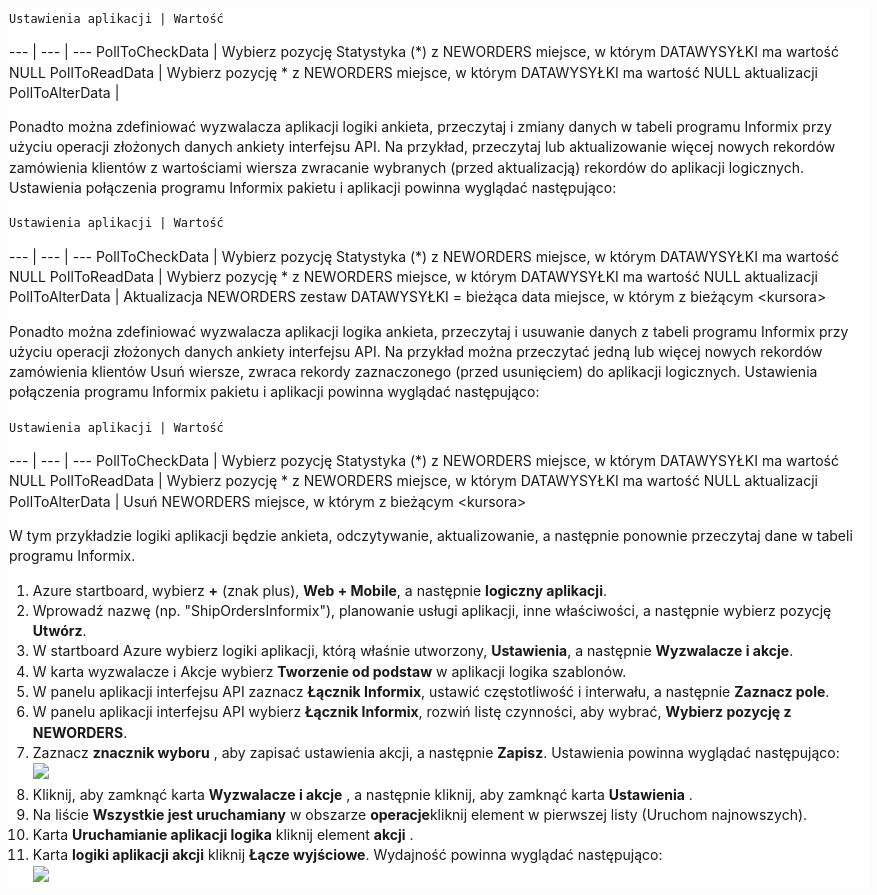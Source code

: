     Ustawienia aplikacji | Wartość
--- | --- | ---
PollToCheckData | Wybierz pozycję Statystyka (\*) z NEWORDERS miejsce, w którym DATAWYSYŁKI ma wartość NULL
PollToReadData | Wybierz pozycję \* z NEWORDERS miejsce, w którym DATAWYSYŁKI ma wartość NULL aktualizacji
PollToAlterData | <no value specified>


Ponadto można zdefiniować wyzwalacza aplikacji logiki ankieta, przeczytaj i zmiany danych w tabeli programu Informix przy użyciu operacji złożonych danych ankiety interfejsu API. Na przykład, przeczytaj lub aktualizowanie więcej nowych rekordów zamówienia klientów z wartościami wiersza zwracanie wybranych (przed aktualizacją) rekordów do aplikacji logicznych. Ustawienia połączenia programu Informix pakietu i aplikacji powinna wyglądać następująco:

    Ustawienia aplikacji | Wartość
--- | --- | ---
PollToCheckData | Wybierz pozycję Statystyka (\*) z NEWORDERS miejsce, w którym DATAWYSYŁKI ma wartość NULL
PollToReadData | Wybierz pozycję \* z NEWORDERS miejsce, w którym DATAWYSYŁKI ma wartość NULL aktualizacji
PollToAlterData | Aktualizacja NEWORDERS zestaw DATAWYSYŁKI = bieżąca data miejsce, w którym z bieżącym &lt;kursora&gt;


Ponadto można zdefiniować wyzwalacza aplikacji logika ankieta, przeczytaj i usuwanie danych z tabeli programu Informix przy użyciu operacji złożonych danych ankiety interfejsu API. Na przykład można przeczytać jedną lub więcej nowych rekordów zamówienia klientów Usuń wiersze, zwraca rekordy zaznaczonego (przed usunięciem) do aplikacji logicznych. Ustawienia połączenia programu Informix pakietu i aplikacji powinna wyglądać następująco:

    Ustawienia aplikacji | Wartość
--- | --- | ---
PollToCheckData | Wybierz pozycję Statystyka (\*) z NEWORDERS miejsce, w którym DATAWYSYŁKI ma wartość NULL
PollToReadData | Wybierz pozycję \* z NEWORDERS miejsce, w którym DATAWYSYŁKI ma wartość NULL aktualizacji
PollToAlterData | Usuń NEWORDERS miejsce, w którym z bieżącym &lt;kursora&gt;

W tym przykładzie logiki aplikacji będzie ankieta, odczytywanie, aktualizowanie, a następnie ponownie przeczytaj dane w tabeli programu Informix.

1. Azure startboard, wybierz **+** (znak plus), **Web + Mobile**, a następnie **logiczny aplikacji**.
2. Wprowadź nazwę (np. "ShipOrdersInformix"), planowanie usługi aplikacji, inne właściwości, a następnie wybierz pozycję **Utwórz**.
3. W startboard Azure wybierz logiki aplikacji, którą właśnie utworzony, **Ustawienia**, a następnie **Wyzwalacze i akcje**.
4. W karta wyzwalacze i Akcje wybierz **Tworzenie od podstaw** w aplikacji logika szablonów.
5. W panelu aplikacji interfejsu API zaznacz **Łącznik Informix**, ustawić częstotliwość i interwału, a następnie **Zaznacz pole**.
6. W panelu aplikacji interfejsu API wybierz **Łącznik Informix**, rozwiń listę czynności, aby wybrać, **Wybierz pozycję z NEWORDERS**.
7. Zaznacz **znacznik wyboru** , aby zapisać ustawienia akcji, a następnie **Zapisz**. Ustawienia powinna wyglądać następująco:  
![][10]
8. Kliknij, aby zamknąć karta **Wyzwalacze i akcje** , a następnie kliknij, aby zamknąć karta **Ustawienia** .
9. Na liście **Wszystkie jest uruchamiany** w obszarze **operacje**kliknij element w pierwszej listy (Uruchom najnowszych).
10. Karta **Uruchamianie aplikacji logika** kliknij element **akcji** .
11. Karta **logiki aplikacji akcji** kliknij **Łącze wyjściowe**. Wydajność powinna wyglądać następująco:  
![][11]


[1]: ./media/app-service-logic-connector-informix/ApiApp_InformixConnector_Create.png
[2]: ./media/app-service-logic-connector-informix/LogicApp_NewOrdersInformix_Create.png
[3]: ./media/app-service-logic-connector-informix/LogicApp_NewOrdersInformix_TriggersActions.png
[4]: ./media/app-service-logic-connector-informix/LogicApp_NewOrdersInformix_Outputs.png
[5]: ./media/app-service-logic-connector-informix/LogicApp_NewOrdersBulkInformix_Create.png
[6]: ./media/app-service-logic-connector-informix/LogicApp_NewOrdersBulkInformix_TriggersActions.png
[7]: ./media/app-service-logic-connector-informix/LogicApp_NewOrdersBulkInformix_Inputs.png
[8]: ./media/app-service-logic-connector-informix/LogicApp_NewOrdersBulkInformix_Outputs.png
[9]: ./media/app-service-logic-connector-informix/LogicApp_UpdateOrdersInformix_Create.png
[10]: ./media/app-service-logic-connector-informix/LogicApp_UpdateOrdersInformix_TriggersActions.png
[11]: ./media/app-service-logic-connector-informix/LogicApp_UpdateOrdersInformix_Outputs.png
[12]: ./media/app-service-logic-connector-informix/LogicApp_RemoveOrdersInformix_Create.png
[13]: ./media/app-service-logic-connector-informix/LogicApp_RemoveOrdersInformix_TriggersActions.png
[14]: ./media/app-service-logic-connector-informix/LogicApp_RemoveOrdersInformix_Outputs.png